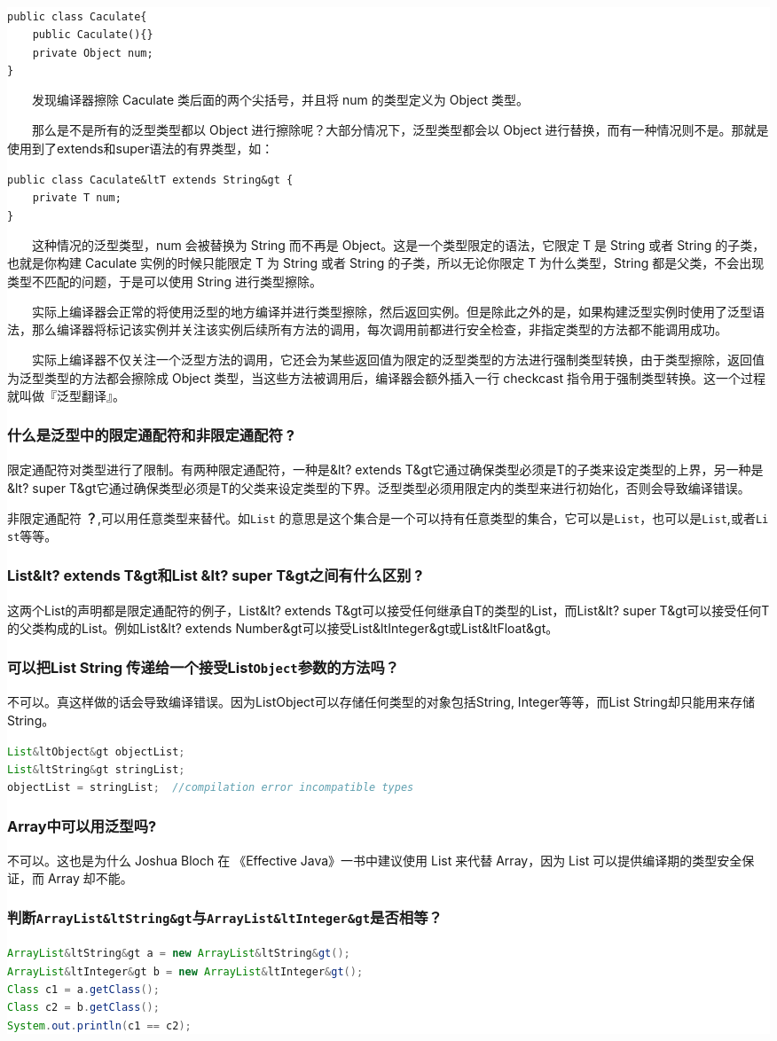 ```
public class Caculate{
    public Caculate(){}
    private Object num;
}
```

　　发现编译器擦除 Caculate 类后面的两个尖括号，并且将 num 的类型定义为 Object 类型。

　　那么是不是所有的泛型类型都以 Object 进行擦除呢？大部分情况下，泛型类型都会以 Object 进行替换，而有一种情况则不是。那就是使用到了extends和super语法的有界类型，如：

```
public class Caculate&ltT extends String&gt {
    private T num;
}
```

　　这种情况的泛型类型，num 会被替换为 String 而不再是 Object。这是一个类型限定的语法，它限定 T 是 String 或者 String 的子类，也就是你构建 Caculate 实例的时候只能限定 T 为 String 或者 String 的子类，所以无论你限定 T 为什么类型，String 都是父类，不会出现类型不匹配的问题，于是可以使用 String 进行类型擦除。

　　实际上编译器会正常的将使用泛型的地方编译并进行类型擦除，然后返回实例。但是除此之外的是，如果构建泛型实例时使用了泛型语法，那么编译器将标记该实例并关注该实例后续所有方法的调用，每次调用前都进行安全检查，非指定类型的方法都不能调用成功。

　　实际上编译器不仅关注一个泛型方法的调用，它还会为某些返回值为限定的泛型类型的方法进行强制类型转换，由于类型擦除，返回值为泛型类型的方法都会擦除成 Object 类型，当这些方法被调用后，编译器会额外插入一行 checkcast 指令用于强制类型转换。这一个过程就叫做『泛型翻译』。

### 什么是泛型中的限定通配符和非限定通配符 ?

限定通配符对类型进行了限制。有两种限定通配符，一种是&lt? extends T&gt它通过确保类型必须是T的子类来设定类型的上界，另一种是&lt? super T&gt它通过确保类型必须是T的父类来设定类型的下界。泛型类型必须用限定内的类型来进行初始化，否则会导致编译错误。

非限定通配符 **？**,可以用任意类型来替代。如`List` 的意思是这个集合是一个可以持有任意类型的集合，它可以是`List`，也可以是`List`,或者`List`等等。

### List&lt? extends T&gt和List &lt? super T&gt之间有什么区别 ?

这两个List的声明都是限定通配符的例子，List&lt? extends T&gt可以接受任何继承自T的类型的List，而List&lt? super T&gt可以接受任何T的父类构成的List。例如List&lt? extends Number&gt可以接受List&ltInteger&gt或List&ltFloat&gt。

### 可以把List String 传递给一个接受List`Object`参数的方法吗？

不可以。真这样做的话会导致编译错误。因为ListObject可以存储任何类型的对象包括String, Integer等等，而List String却只能用来存储String。　

```java
List&ltObject&gt objectList;
List&ltString&gt stringList;
objectList = stringList;  //compilation error incompatible types
```

### Array中可以用泛型吗?

不可以。这也是为什么 Joshua Bloch 在 《Effective Java》一书中建议使用 List 来代替 Array，因为 List 可以提供编译期的类型安全保证，而 Array 却不能。

### 判断`ArrayList&ltString&gt`与`ArrayList&ltInteger&gt`是否相等？

```java
ArrayList&ltString&gt a = new ArrayList&ltString&gt();
ArrayList&ltInteger&gt b = new ArrayList&ltInteger&gt();
Class c1 = a.getClass();
Class c2 = b.getClass();
System.out.println(c1 == c2); 
```
